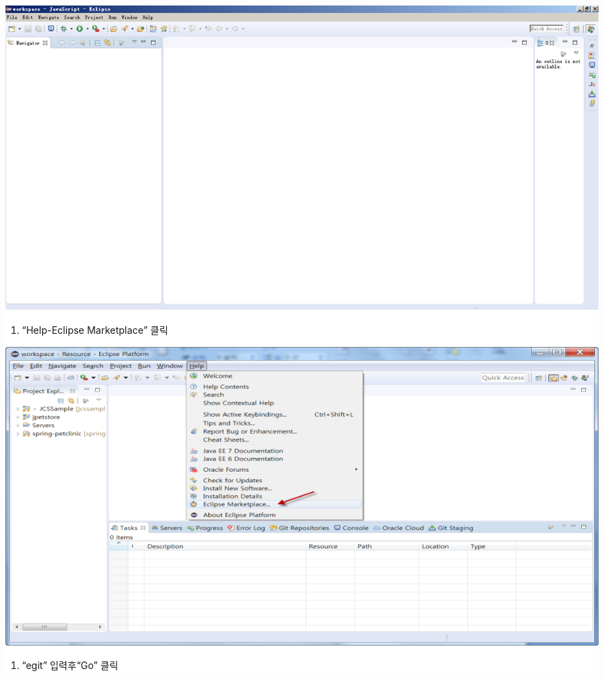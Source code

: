 ![](media/ab4e71f155c9416bcb946ad8bab80ca4.png)

1.  “Help-Eclipse Marketplace” 클릭

![C:\\Users\\jonlim\\AppData\\Local\\Temp\\SNAGHTML17266c5.PNG](media/583d01dc073469cca56650398b37e0bf.png)

1.  “egit” 입력후“Go” 클릭
